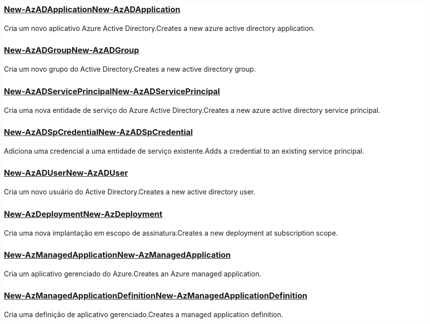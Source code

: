 ### [<span data-ttu-id="77a1a-169">New-AzADApplication</span><span class="sxs-lookup"><span data-stu-id="77a1a-169">New-AzADApplication</span></span>](New-AzADApplication.md)
<span data-ttu-id="77a1a-170">Cria um novo aplicativo Azure Active Directory.</span><span class="sxs-lookup"><span data-stu-id="77a1a-170">Creates a new azure active directory application.</span></span>

### [<span data-ttu-id="77a1a-171">New-AzADGroup</span><span class="sxs-lookup"><span data-stu-id="77a1a-171">New-AzADGroup</span></span>](New-AzADGroup.md)
<span data-ttu-id="77a1a-172">Cria um novo grupo do Active Directory.</span><span class="sxs-lookup"><span data-stu-id="77a1a-172">Creates a new active directory group.</span></span>

### [<span data-ttu-id="77a1a-173">New-AzADServicePrincipal</span><span class="sxs-lookup"><span data-stu-id="77a1a-173">New-AzADServicePrincipal</span></span>](New-AzADServicePrincipal.md)
<span data-ttu-id="77a1a-174">Cria uma nova entidade de serviço do Azure Active Directory.</span><span class="sxs-lookup"><span data-stu-id="77a1a-174">Creates a new azure active directory service principal.</span></span>

### [<span data-ttu-id="77a1a-175">New-AzADSpCredential</span><span class="sxs-lookup"><span data-stu-id="77a1a-175">New-AzADSpCredential</span></span>](New-AzADSpCredential.md)
<span data-ttu-id="77a1a-176">Adiciona uma credencial a uma entidade de serviço existente.</span><span class="sxs-lookup"><span data-stu-id="77a1a-176">Adds a credential to an existing service principal.</span></span>

### [<span data-ttu-id="77a1a-177">New-AzADUser</span><span class="sxs-lookup"><span data-stu-id="77a1a-177">New-AzADUser</span></span>](New-AzADUser.md)
<span data-ttu-id="77a1a-178">Cria um novo usuário do Active Directory.</span><span class="sxs-lookup"><span data-stu-id="77a1a-178">Creates a new active directory user.</span></span>

### [<span data-ttu-id="77a1a-179">New-AzDeployment</span><span class="sxs-lookup"><span data-stu-id="77a1a-179">New-AzDeployment</span></span>](New-AzDeployment.md)
<span data-ttu-id="77a1a-180">Cria uma nova implantação em escopo de assinatura.</span><span class="sxs-lookup"><span data-stu-id="77a1a-180">Creates a new deployment at subscription scope.</span></span>

### [<span data-ttu-id="77a1a-181">New-AzManagedApplication</span><span class="sxs-lookup"><span data-stu-id="77a1a-181">New-AzManagedApplication</span></span>](New-AzManagedApplication.md)
<span data-ttu-id="77a1a-182">Cria um aplicativo gerenciado do Azure.</span><span class="sxs-lookup"><span data-stu-id="77a1a-182">Creates an Azure managed application.</span></span>

### [<span data-ttu-id="77a1a-183">New-AzManagedApplicationDefinition</span><span class="sxs-lookup"><span data-stu-id="77a1a-183">New-AzManagedApplicationDefinition</span></span>](New-AzManagedApplicationDefinition.md)
<span data-ttu-id="77a1a-184">Cria uma definição de aplicativo gerenciado.</span><span class="sxs-lookup"><span data-stu-id="77a1a-184">Creates a managed application definition.</span></span>

